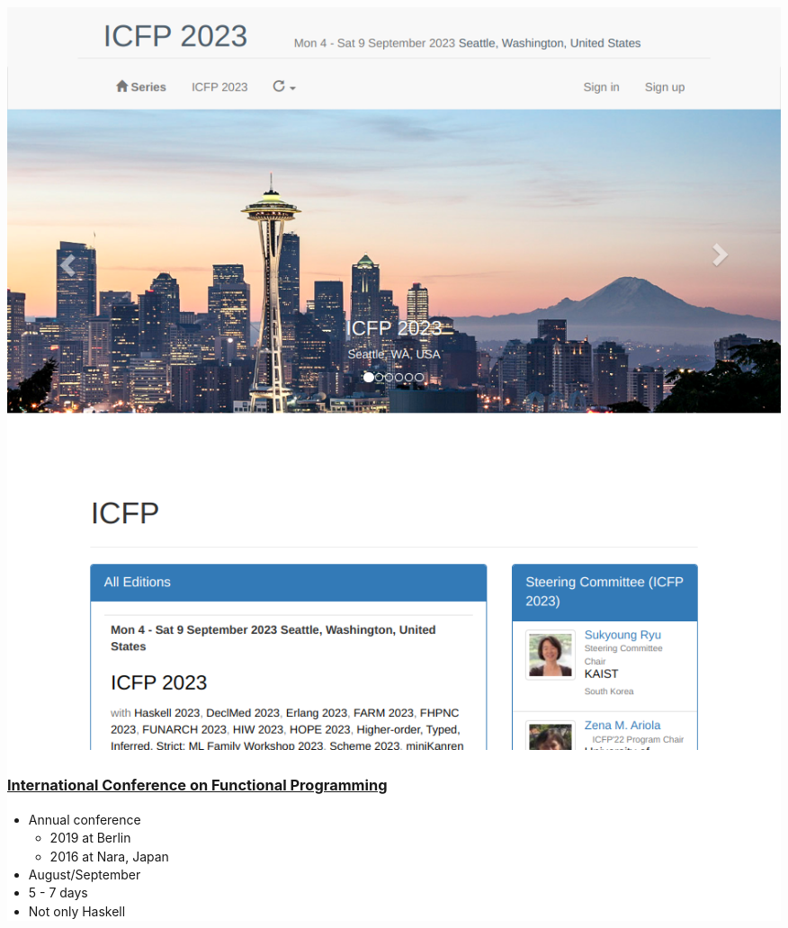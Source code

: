 ![right bg 95%](./assets/icfp2023.png)

### [International Conference on Functional Programming](https://icfp23.sigplan.org/series/icfp)

- Annual conference
  - 2019 at Berlin
  - 2016 at Nara, Japan
- August/September
- 5 - 7 days
- Not only Haskell
